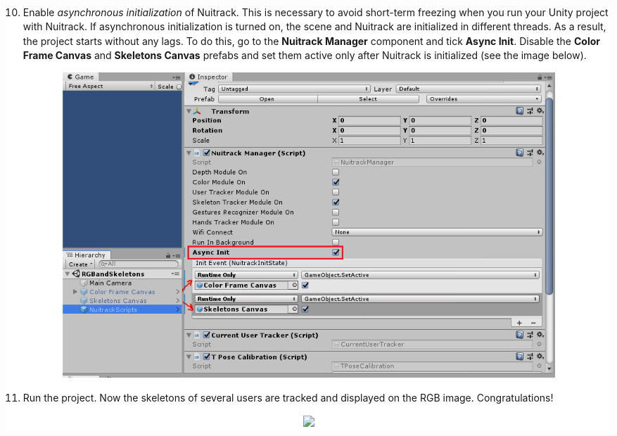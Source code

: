 10. Enable *asynchronous initialization* of Nuitrack. This is necessary to avoid short-term freezing when you run your Unity project with Nuitrack. If asynchronous initialization is turned on, the scene and Nuitrack are initialized in different threads. As a result, the project starts without any lags. To do this, go to the **Nuitrack Manager** component and tick **Async Init**. Disable the **Color Frame Canvas** and **Skeletons Canvas** prefabs and set them active only after Nuitrack is initialized (see the image below). 

<p align="center">
<img width="700" src="img/async_init.png">
</p>

11. Run the project. Now the skeletons of several users are tracked and displayed on the RGB image. Congratulations! 

<p align="center">
<img width="500" src="img/Urgb_1.gif">
</p>
